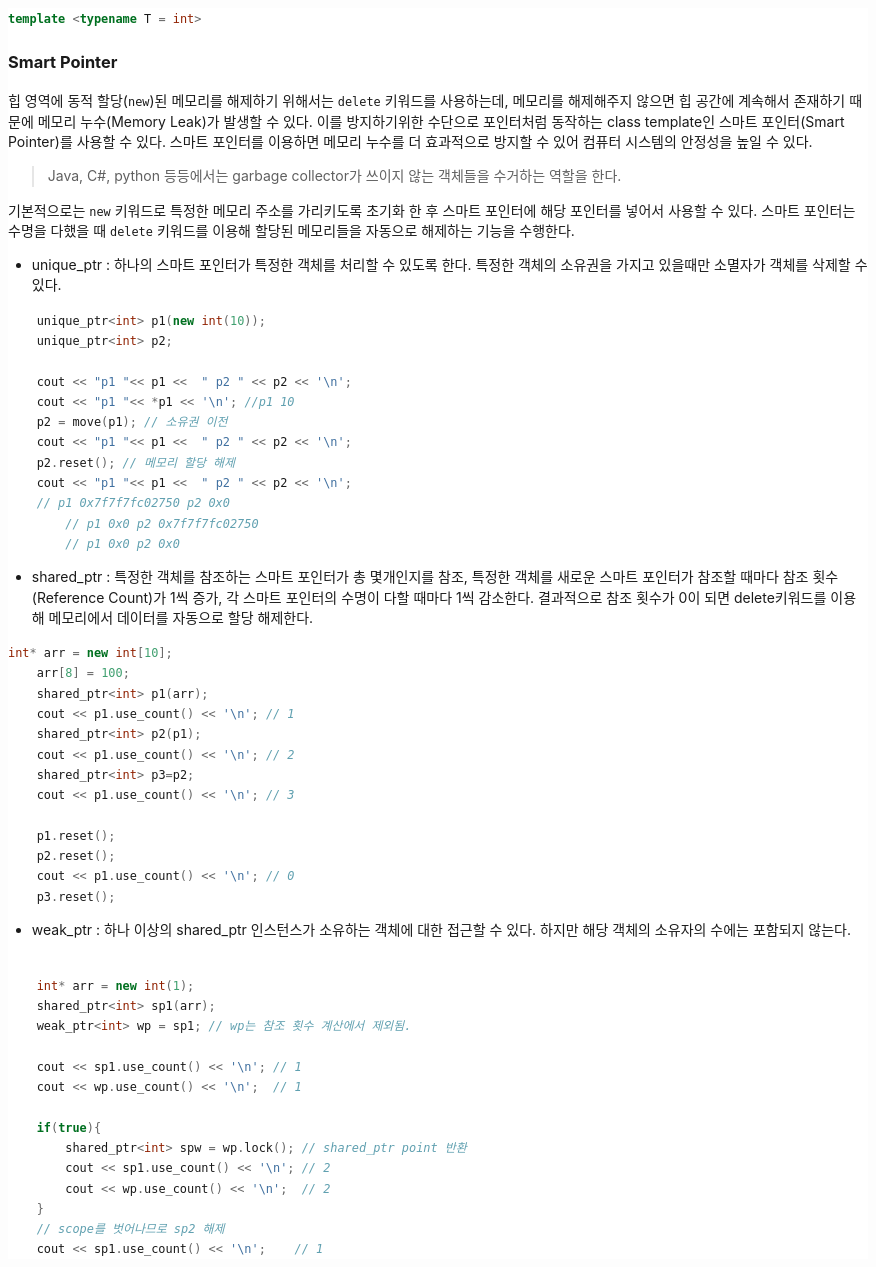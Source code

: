 ```cpp
template <typename T = int>
```

### Smart Pointer

힙 영역에 동적 할당(`new`)된 메모리를 해제하기 위해서는 `delete` 키워드를 사용하는데, 메모리를 해제해주지 않으면 힙 공간에 계속해서 존재하기 때문에 메모리 누수(Memory Leak)가 발생할 수 있다. 이를 방지하기위한 수단으로 포인터처럼 동작하는 class template인 스마트 포인터(Smart Pointer)를 사용할 수 있다. 스마트 포인터를 이용하면 메모리 누수를 더 효과적으로 방지할 수 있어 컴퓨터 시스템의 안정성을 높일 수 있다.

> Java, C#, python 등등에서는 garbage collector가 쓰이지 않는 객체들을 수거하는 역할을 한다.

기본적으로는 `new` 키워드로 특정한 메모리 주소를 가리키도록 초기화 한 후 스마트 포인터에 해당 포인터를 넣어서 사용할 수 있다. 스마트 포인터는 수명을 다했을 때 `delete` 키워드를 이용해 할당된 메모리들을 자동으로 해제하는 기능을 수행한다.

- unique_ptr : 하나의 스마트 포인터가 특정한 객체를 처리할 수 있도록 한다. 특정한 객체의 소유권을 가지고 있을때만 소멸자가 객체를 삭제할 수 있다.

```cpp
    unique_ptr<int> p1(new int(10));
    unique_ptr<int> p2;

    cout << "p1 "<< p1 <<  " p2 " << p2 << '\n';
    cout << "p1 "<< *p1 << '\n'; //p1 10
    p2 = move(p1); // 소유권 이전
    cout << "p1 "<< p1 <<  " p2 " << p2 << '\n';
    p2.reset(); // 메모리 할당 해제
    cout << "p1 "<< p1 <<  " p2 " << p2 << '\n';
    // p1 0x7f7f7fc02750 p2 0x0
		// p1 0x0 p2 0x7f7f7fc02750
		// p1 0x0 p2 0x0
```

- shared_ptr : 특정한 객체를 참조하는 스마트 포인터가 총 몇개인지를 참조, 특정한 객체를 새로운 스마트 포인터가 참조할 때마다 참조 횟수(Reference Count)가 1씩 증가, 각 스마트 포인터의 수명이 다할 때마다 1씩 감소한다. 결과적으로 참조 횟수가 0이 되면 delete키워드를 이용해 메모리에서 데이터를 자동으로 할당 해제한다.

```cpp
int* arr = new int[10];
    arr[8] = 100;
    shared_ptr<int> p1(arr);
    cout << p1.use_count() << '\n'; // 1
    shared_ptr<int> p2(p1);
    cout << p1.use_count() << '\n'; // 2
    shared_ptr<int> p3=p2;
    cout << p1.use_count() << '\n'; // 3

    p1.reset();
    p2.reset();
    cout << p1.use_count() << '\n'; // 0
    p3.reset();
```
- weak_ptr : 하나 이상의 shared_ptr 인스턴스가 소유하는 객체에 대한 접근할 수 있다. 하지만 해당 객체의 소유자의 수에는 포함되지 않는다. 

```cpp

    int* arr = new int(1);
    shared_ptr<int> sp1(arr);
    weak_ptr<int> wp = sp1; // wp는 참조 횟수 계산에서 제외됨.

    cout << sp1.use_count() << '\n'; // 1
    cout << wp.use_count() << '\n';  // 1

    if(true){
        shared_ptr<int> spw = wp.lock(); // shared_ptr point 반환
        cout << sp1.use_count() << '\n'; // 2
        cout << wp.use_count() << '\n';	 // 2
    }
    // scope를 벗어나므로 sp2 해제
    cout << sp1.use_count() << '\n';    // 1
```